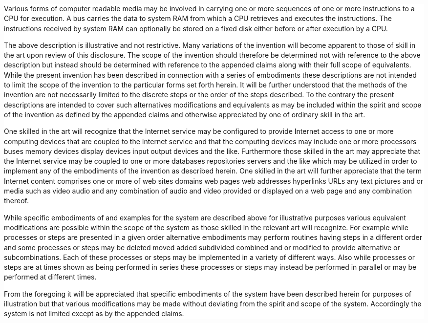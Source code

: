 Various forms of computer readable media may be involved in carrying one or more sequences of one or more instructions to a CPU for execution. A bus carries the data to system RAM from which a CPU retrieves and executes the instructions. The instructions received by system RAM can optionally be stored on a fixed disk either before or after execution by a CPU.

The above description is illustrative and not restrictive. Many variations of the invention will become apparent to those of skill in the art upon review of this disclosure. The scope of the invention should therefore be determined not with reference to the above description but instead should be determined with reference to the appended claims along with their full scope of equivalents. While the present invention has been described in connection with a series of embodiments these descriptions are not intended to limit the scope of the invention to the particular forms set forth herein. It will be further understood that the methods of the invention are not necessarily limited to the discrete steps or the order of the steps described. To the contrary the present descriptions are intended to cover such alternatives modifications and equivalents as may be included within the spirit and scope of the invention as defined by the appended claims and otherwise appreciated by one of ordinary skill in the art.

One skilled in the art will recognize that the Internet service may be configured to provide Internet access to one or more computing devices that are coupled to the Internet service and that the computing devices may include one or more processors buses memory devices display devices input output devices and the like. Furthermore those skilled in the art may appreciate that the Internet service may be coupled to one or more databases repositories servers and the like which may be utilized in order to implement any of the embodiments of the invention as described herein. One skilled in the art will further appreciate that the term Internet content comprises one or more of web sites domains web pages web addresses hyperlinks URLs any text pictures and or media such as video audio and any combination of audio and video provided or displayed on a web page and any combination thereof.

While specific embodiments of and examples for the system are described above for illustrative purposes various equivalent modifications are possible within the scope of the system as those skilled in the relevant art will recognize. For example while processes or steps are presented in a given order alternative embodiments may perform routines having steps in a different order and some processes or steps may be deleted moved added subdivided combined and or modified to provide alternative or subcombinations. Each of these processes or steps may be implemented in a variety of different ways. Also while processes or steps are at times shown as being performed in series these processes or steps may instead be performed in parallel or may be performed at different times.

From the foregoing it will be appreciated that specific embodiments of the system have been described herein for purposes of illustration but that various modifications may be made without deviating from the spirit and scope of the system. Accordingly the system is not limited except as by the appended claims.

